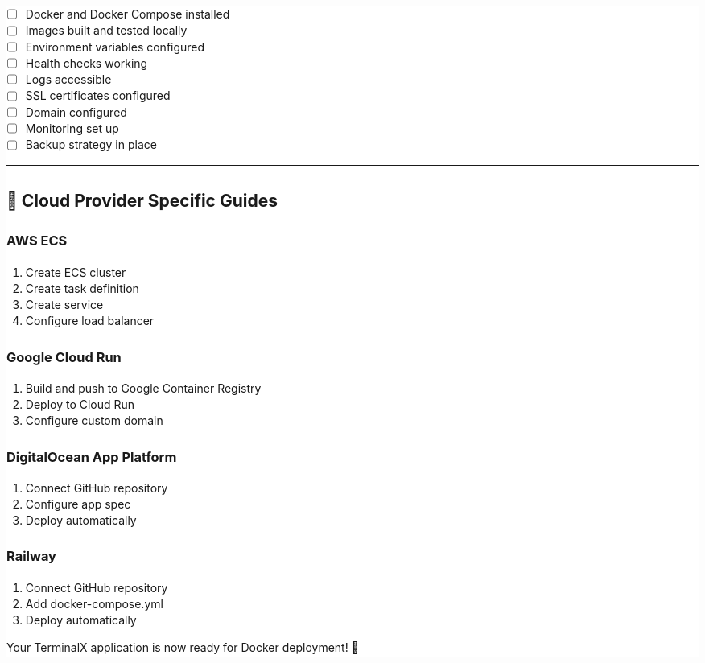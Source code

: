 - [ ] Docker and Docker Compose installed
- [ ] Images built and tested locally
- [ ] Environment variables configured
- [ ] Health checks working
- [ ] Logs accessible
- [ ] SSL certificates configured
- [ ] Domain configured
- [ ] Monitoring set up
- [ ] Backup strategy in place

---

## 🎯 Cloud Provider Specific Guides

### **AWS ECS**
1. Create ECS cluster
2. Create task definition
3. Create service
4. Configure load balancer

### **Google Cloud Run**
1. Build and push to Google Container Registry
2. Deploy to Cloud Run
3. Configure custom domain

### **DigitalOcean App Platform**
1. Connect GitHub repository
2. Configure app spec
3. Deploy automatically

### **Railway**
1. Connect GitHub repository
2. Add docker-compose.yml
3. Deploy automatically

Your TerminalX application is now ready for Docker deployment! 🐳
